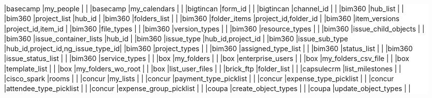 |basecamp                   |my_people                              |                                  |
|basecamp                   |my_calendars                           |                                  |
|bigtincan                  |form_id                                |                                  |
|bigtincan                  |channel_id                             |                                  |
|bim360                     |hub_list                               |                                  |
|bim360                     |project_list                           |hub_id                            |
|bim360                     |folders_list                           |                                  |
|bim360                     |folder_items                           |project_id,folder_id              |
|bim360                     |item_versions                          |project_id,item_id                |
|bim360                     |file_types                             |                                  |
|bim360                     |version_types                          |                                  |
|bim360                     |resource_types                         |                                  |
|bim360                     |issue_child_objects                    |                                  |
|bim360                     |issue_container_lists                  |hub_id                            |
|bim360                     |issue_type                             |hub_id,project_id                 |
|bim360                     |issue_sub_type                         |hub_id,project_id,ng_issue_type_id|
|bim360                     |project_types                          |                                  |
|bim360                     |assigned_type_list                     |                                  |
|bim360                     |status_list                            |                                  |
|bim360                     |issue_status_list                      |                                  |
|bim360                     |service_types                          |                                  |
|box                        |my_folders                             |                                  |
|box                        |enterprise_users                       |                                  |
|box                        |my_folders_csv_file                    |                                  |
|box                        |template_list                          |                                  |
|box                        |my_folders_wo_root                     |                                  |
|box                        |list_user_files                        |                                  |
|brick_ftp                  |folder_list                            |                                  |
|capsulecrm                 |list_milestones                        |                                  |
|cisco_spark                |rooms                                  |                                  |
|concur                     |my_lists                               |                                  |
|concur                     |payment_type_picklist                  |                                  |
|concur                     |expense_type_picklist                  |                                  |
|concur                     |attendee_type_picklist                 |                                  |
|concur                     |expense_group_picklist                 |                                  |
|coupa                      |create_object_types                    |                                  |
|coupa                      |update_object_types                    |                                  |